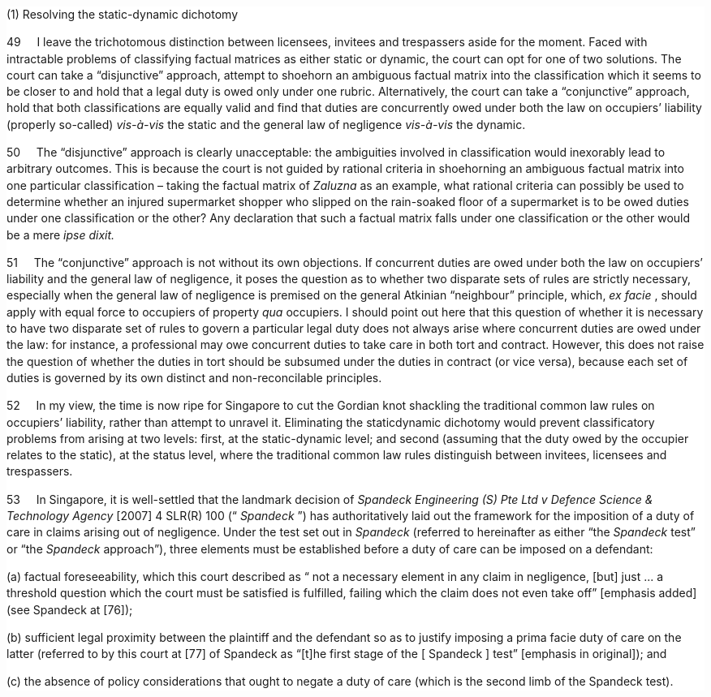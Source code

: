 (1) Resolving the static-dynamic dichotomy 

49     I leave the trichotomous distinction between licensees, invitees and trespassers aside for the moment. Faced with intractable problems of classifying factual matrices as either static or dynamic, the court can opt for one of two solutions. The court can take a “disjunctive” approach, attempt to shoehorn an ambiguous factual matrix into the classification which it seems to be closer to and hold that a legal duty is owed only under one rubric. Alternatively, the court can take a “conjunctive” approach, hold that both classifications are equally valid and find that duties are concurrently owed under both the law on occupiers’ liability (properly so-called) _vis-à-vis_ the static and the general law of negligence _vis-à-vis_ the dynamic. 

50     The “disjunctive” approach is clearly unacceptable: the ambiguities involved in classification would inexorably lead to arbitrary outcomes. This is because the court is not guided by rational criteria in shoehorning an ambiguous factual matrix into one particular classification – taking the factual matrix of _Zaluzna_ as an example, what rational criteria can possibly be used to determine whether an injured supermarket shopper who slipped on the rain-soaked floor of a supermarket is to be owed duties under one classification or the other? Any declaration that such a factual matrix falls under one classification or the other would be a mere _ipse dixit._ 

51     The “conjunctive” approach is not without its own objections. If concurrent duties are owed under both the law on occupiers’ liability and the general law of negligence, it poses the question as to whether two disparate sets of rules are strictly necessary, especially when the general law of negligence is premised on the general Atkinian “neighbour” principle, which, _ex facie_ , should apply with equal force to occupiers of property _qua_ occupiers. I should point out here that this question of whether it is necessary to have two disparate set of rules to govern a particular legal duty does not always arise where concurrent duties are owed under the law: for instance, a professional may owe concurrent duties to take care in both tort and contract. However, this does not raise the question of whether the duties in tort should be subsumed under the duties in contract (or vice versa), because each set of duties is governed by its own distinct and non-reconcilable principles. 

52     In my view, the time is now ripe for Singapore to cut the Gordian knot shackling the traditional common law rules on occupiers’ liability, rather than attempt to unravel it. Eliminating the staticdynamic dichotomy would prevent classificatory problems from arising at two levels: first, at the static-dynamic level; and second (assuming that the duty owed by the occupier relates to the static), at the status level, where the traditional common law rules distinguish between invitees, licensees and trespassers. 


53     In Singapore, it is well-settled that the landmark decision of _Spandeck Engineering (S) Pte Ltd v Defence Science & Technology Agency_ <span class="citation">[2007] 4 SLR(R) 100</span> (“ _Spandeck_ ”) has authoritatively laid out the framework for the imposition of a duty of care in claims arising out of negligence. Under the test set out in _Spandeck_ (referred to hereinafter as either “the _Spandeck_ test” or “the _Spandeck_ approach”), three elements must be established before a duty of care can be imposed on a defendant: 

 (a) factual foreseeability, which this court described as “ not a necessary element in any claim in negligence, [but] just ... a threshold question which the court must be satisfied is fulfilled, failing which the claim does not even take off” [emphasis added] (see Spandeck at [76]); 

 (b) sufficient legal proximity between the plaintiff and the defendant so as to justify imposing a prima facie duty of care on the latter (referred to by this court at [77] of Spandeck as “[t]he first stage of the [ Spandeck ] test” [emphasis in original]); and 

 (c) the absence of policy considerations that ought to negate a duty of care (which is the second limb of the Spandeck test). 
